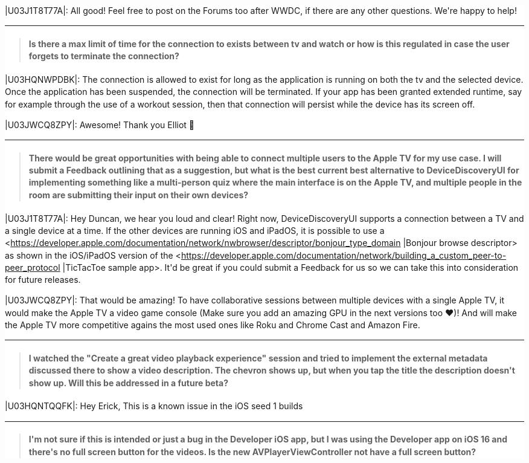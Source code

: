 |U03J1T8T77A|:
All good! Feel free to post on the Forums too after WWDC, if there are any other questions. We're happy to help!

--- 
> ####  Is there a max limit of time for the connection to exists between tv and watch or how is this regulated in case the user forgets to terminate the connection?


|U03HQNWPDBK|:
The connection is allowed to exist for long as the application is running on both the tv and the selected device. Once the application has been suspended, the connection will be terminated. If your app has been granted extended runtime, say for example through the use of a workout session, then that connection will persist while the device has its screen off.

|U03JWCQ8ZPY|:
Awesome! Thank you Elliot :slightly_smiling_face:

--- 
> ####  There would be great opportunities with being able to connect multiple users to the Apple TV for my use case. I will submit a Feedback outlining that as a suggestion, but what is the best current best alternative to DeviceDiscoveryUI for implementing something like a multi-person quiz where the main interface is on the Apple TV, and multiple people in the room are submitting their input on their own devices?


|U03J1T8T77A|:
Hey Duncan, we hear you loud and clear! Right now, DeviceDiscoveryUI supports a connection between a TV and a single device at a time. If the other devices are running iOS and iPadOS, it is possible to use a &lt;https://developer.apple.com/documentation/network/nwbrowser/descriptor/bonjour_type_domain
|Bonjour browse descriptor&gt; as shown in the iOS/iPadOS version of the &lt;https://developer.apple.com/documentation/network/building_a_custom_peer-to-peer_protocol
|TicTacToe sample app&gt;.  It'd be great if you could submit a Feedback for us so we can take this into consideration for future releases.

|U03JWCQ8ZPY|:
That would be amazing! To have collaborative  sessions between multiple devices with a single Apple TV, it would make the Apple TV a video game console (Make sure you add an amazing GPU in the next versions too :heart:)! And will make the Apple TV more competitive agains the most used ones like Roku and Chrome Cast and Amazon Fire.

--- 
> ####  I watched the "Create a great video playback experience" session and tried to implement the external metadata discussed there to show a video description. The chevron shows up, but when you tap the title the description doesn't show up. Will this be addressed in a future beta?


|U03HQNTQQFK|:
Hey Erick, This is a known issue in the iOS seed 1 builds

--- 
> ####  I'm not sure if this is intended or just a bug in the Developer iOS app, but I was using the Developer app on iOS 16 and there's no full screen button for the videos. Is the new AVPlayerViewController not have a full screen button?
